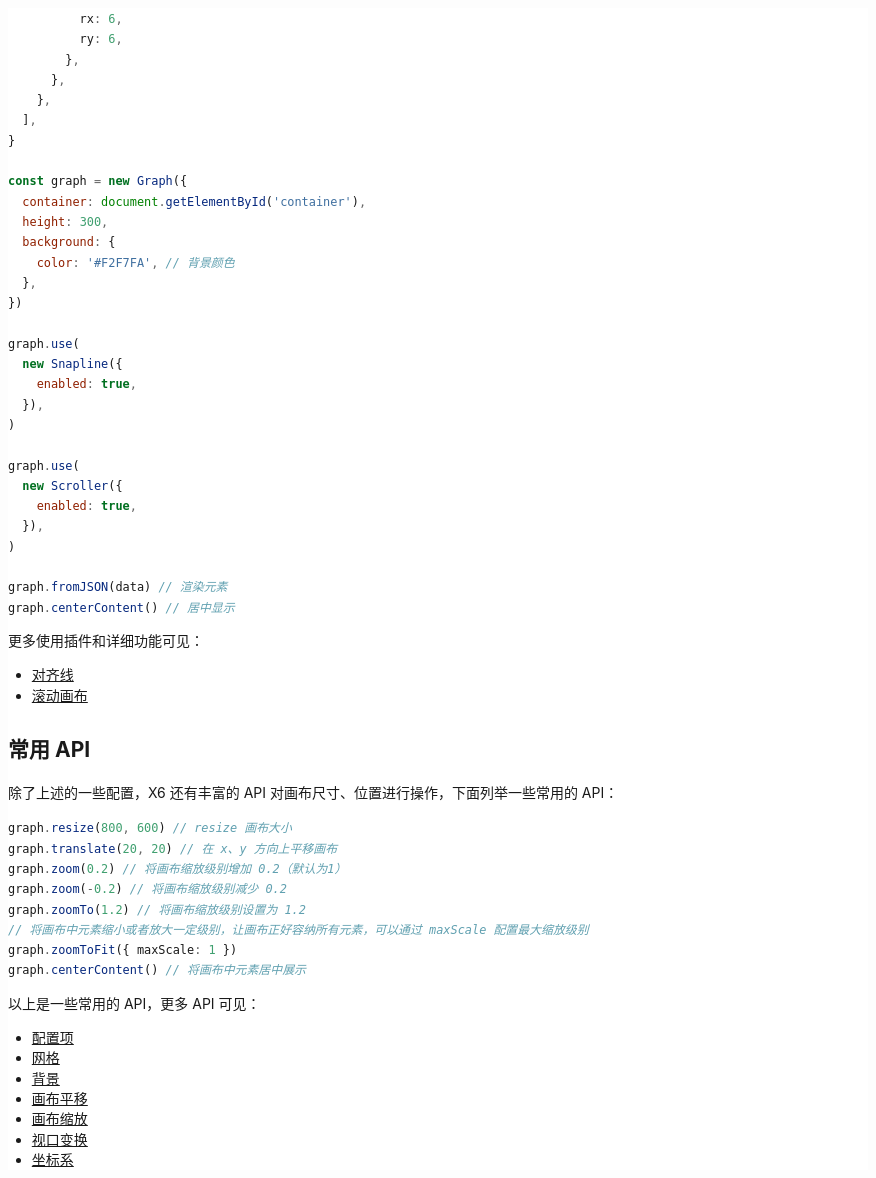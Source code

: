 ```js | ob { inject: true, pin: false }
          rx: 6,
          ry: 6,
        },
      },
    },
  ],
}

const graph = new Graph({
  container: document.getElementById('container'),
  height: 300,
  background: {
    color: '#F2F7FA', // 背景颜色
  },
})

graph.use(
  new Snapline({
    enabled: true,
  }),
)

graph.use(
  new Scroller({
    enabled: true,
  }),
)

graph.fromJSON(data) // 渲染元素
graph.centerContent() // 居中显示
```
更多使用插件和详细功能可见：
- [对齐线](/tutorial/plugins/snapline)
- [滚动画布](/tutorial/plugins/scroller)

## 常用 API

除了上述的一些配置，X6 还有丰富的 API 对画布尺寸、位置进行操作，下面列举一些常用的 API：

```ts
graph.resize(800, 600) // resize 画布大小
graph.translate(20, 20) // 在 x、y 方向上平移画布
graph.zoom(0.2) // 将画布缩放级别增加 0.2（默认为1）
graph.zoom(-0.2) // 将画布缩放级别减少 0.2
graph.zoomTo(1.2) // 将画布缩放级别设置为 1.2
// 将画布中元素缩小或者放大一定级别，让画布正好容纳所有元素，可以通过 maxScale 配置最大缩放级别
graph.zoomToFit({ maxScale: 1 })
graph.centerContent() // 将画布中元素居中展示
```

<code id="transform" src="@/src/tutorial/basic/graph/transform/index.tsx"></code>

以上是一些常用的 API，更多 API 可见：
- [配置项](/api/graph/graph)
- [网格](/api/graph/grid)
- [背景](/api/graph/background)
- [画布平移](/api/graph/panning)
- [画布缩放](/api/graph/mousewheel)
- [视口变换](/api/graph/transform)
- [坐标系](/api/graph/coordinate)
